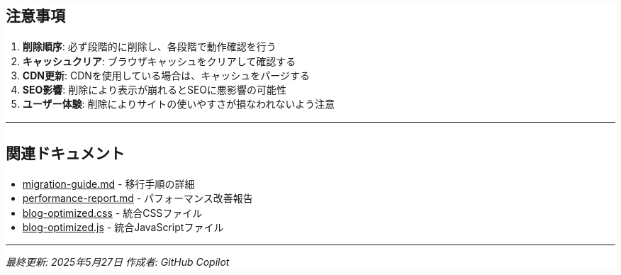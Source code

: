 
## 注意事項

1. **削除順序**: 必ず段階的に削除し、各段階で動作確認を行う
2. **キャッシュクリア**: ブラウザキャッシュをクリアして確認する
3. **CDN更新**: CDNを使用している場合は、キャッシュをパージする
4. **SEO影響**: 削除により表示が崩れるとSEOに悪影響の可能性
5. **ユーザー体験**: 削除によりサイトの使いやすさが損なわれないよう注意

---

## 関連ドキュメント

- [migration-guide.md](./migration-guide.md) - 移行手順の詳細
- [performance-report.md](./performance-report.md) - パフォーマンス改善報告
- [blog-optimized.css](./css/blog-optimized.css) - 統合CSSファイル
- [blog-optimized.js](./js/blog-optimized.js) - 統合JavaScriptファイル

---

*最終更新: 2025年5月27日*
*作成者: GitHub Copilot*
